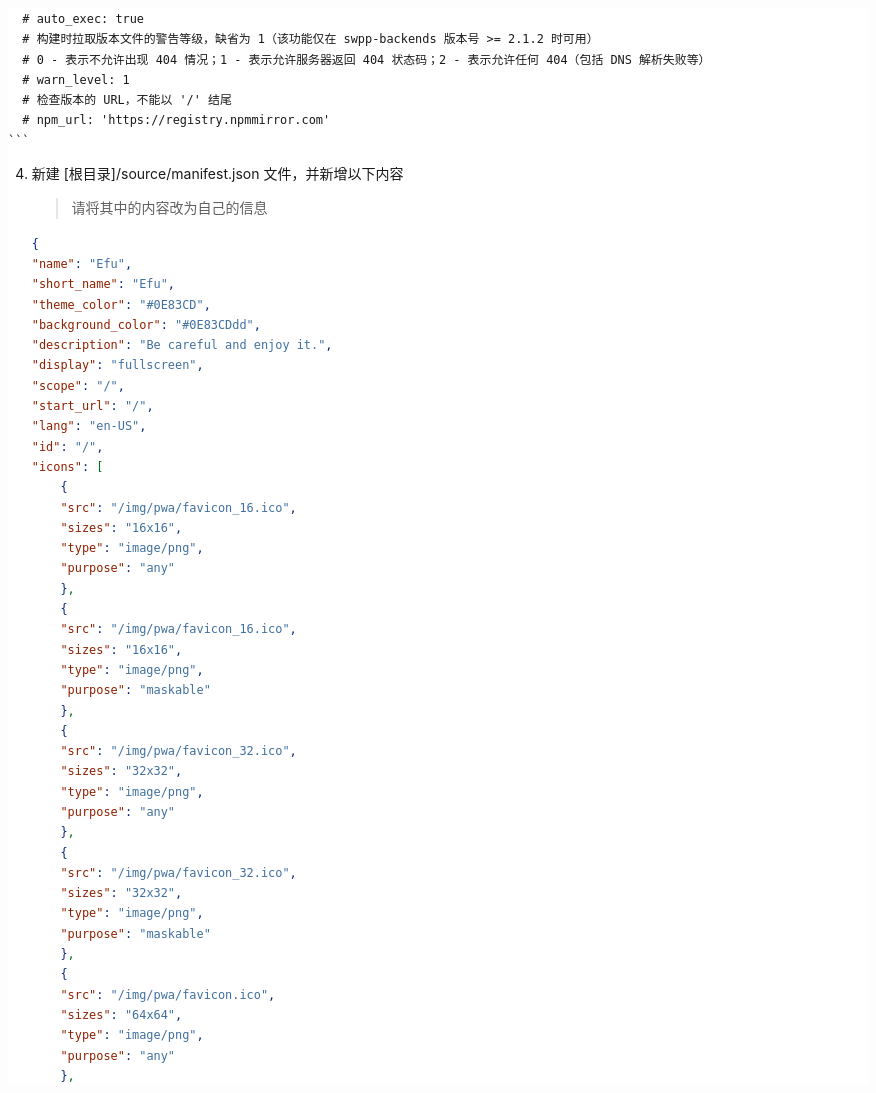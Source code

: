       # auto_exec: true
      # 构建时拉取版本文件的警告等级，缺省为 1（该功能仅在 swpp-backends 版本号 >= 2.1.2 时可用）
      # 0 - 表示不允许出现 404 情况；1 - 表示允许服务器返回 404 状态码；2 - 表示允许任何 404（包括 DNS 解析失败等）
      # warn_level: 1
      # 检查版本的 URL，不能以 '/' 结尾
      # npm_url: 'https://registry.npmmirror.com'
    ```
4. 新建 [根目录]/source/manifest.json 文件，并新增以下内容
    > 请将其中的内容改为自己的信息
    ```json
    {
    "name": "Efu",
    "short_name": "Efu",
    "theme_color": "#0E83CD",
    "background_color": "#0E83CDdd",
    "description": "Be careful and enjoy it.",
    "display": "fullscreen",
    "scope": "/",
    "start_url": "/",
    "lang": "en-US",
    "id": "/",
    "icons": [
        {
        "src": "/img/pwa/favicon_16.ico",
        "sizes": "16x16",
        "type": "image/png",
        "purpose": "any"
        },
        {
        "src": "/img/pwa/favicon_16.ico",
        "sizes": "16x16",
        "type": "image/png",
        "purpose": "maskable"
        },
        {
        "src": "/img/pwa/favicon_32.ico",
        "sizes": "32x32",
        "type": "image/png",
        "purpose": "any"
        },
        {
        "src": "/img/pwa/favicon_32.ico",
        "sizes": "32x32",
        "type": "image/png",
        "purpose": "maskable"
        },
        {
        "src": "/img/pwa/favicon.ico",
        "sizes": "64x64",
        "type": "image/png",
        "purpose": "any"
        },